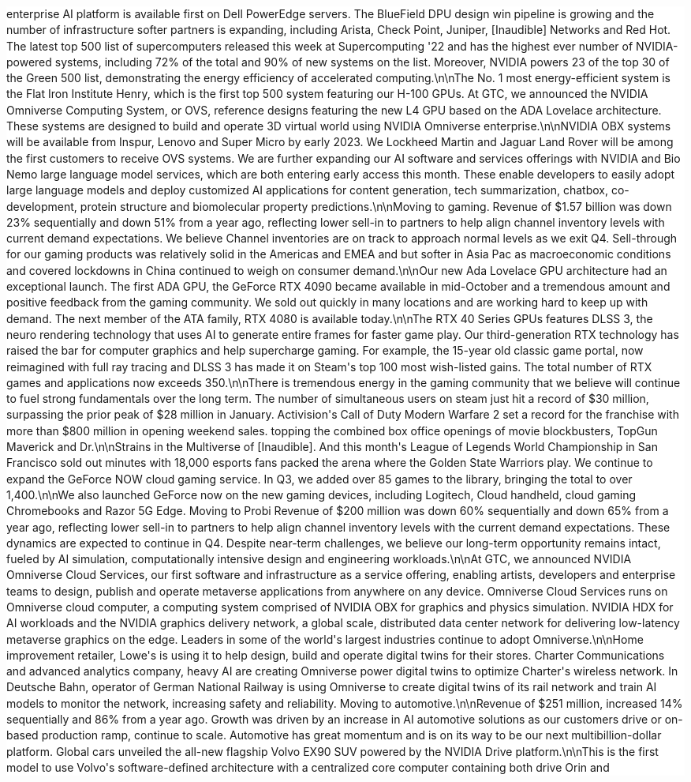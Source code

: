 enterprise AI platform is available first on Dell PowerEdge servers. The BlueField DPU design win pipeline is growing and the number of infrastructure softer partners is expanding, including Arista, Check Point, Juniper, [Inaudible] Networks and Red Hot. The latest top 500 list of supercomputers released this week at Supercomputing '22 and has the highest ever number of NVIDIA-powered systems, including 72% of the total and 90% of new systems on the list. Moreover, NVIDIA powers 23 of the top 30 of the Green 500 list, demonstrating the energy efficiency of accelerated computing.\n\nThe No. 1 most energy-efficient system is the Flat Iron Institute Henry, which is the first top 500 system featuring our H-100 GPUs. At GTC, we announced the NVIDIA Omniverse Computing System, or OVS, reference designs featuring the new L4 GPU based on the ADA Lovelace architecture. These systems are designed to build and operate 3D virtual world using NVIDIA Omniverse enterprise.\n\nNVIDIA OBX systems will be available from Inspur, Lenovo and Super Micro by early 2023. We Lockheed Martin and Jaguar Land Rover will be among the first customers to receive OVS systems. We are further expanding our AI software and services offerings with NVIDIA and Bio Nemo large language model services, which are both entering early access this month. These enable developers to easily adopt large language models and deploy customized AI applications for content generation, tech summarization, chatbox, co-development, protein structure and biomolecular property predictions.\n\nMoving to gaming. Revenue of $1.57 billion was down 23% sequentially and down 51% from a year ago, reflecting lower sell-in to partners to help align channel inventory levels with current demand expectations. We believe Channel inventories are on track to approach normal levels as we exit Q4. Sell-through for our gaming products was relatively solid in the Americas and EMEA and but softer in Asia Pac as macroeconomic conditions and covered lockdowns in China continued to weigh on consumer demand.\n\nOur new Ada Lovelace GPU architecture had an exceptional launch. The first ADA GPU, the GeForce RTX 4090 became available in mid-October and a tremendous amount and positive feedback from the gaming community. We sold out quickly in many locations and are working hard to keep up with demand. The next member of the ATA family, RTX 4080 is available today.\n\nThe RTX 40 Series GPUs features DLSS 3, the neuro rendering technology that uses AI to generate entire frames for faster game play. Our third-generation RTX technology has raised the bar for computer graphics and help supercharge gaming. For example, the 15-year old classic game portal, now reimagined with full ray tracing and DLSS 3 has made it on Steam's top 100 most wish-listed gains. The total number of RTX games and applications now exceeds 350.\n\nThere is tremendous energy in the gaming community that we believe will continue to fuel strong fundamentals over the long term. The number of simultaneous users on steam just hit a record of $30 million, surpassing the prior peak of $28 million in January. Activision's Call of Duty Modern Warfare 2 set a record for the franchise with more than $800 million in opening weekend sales. topping the combined box office openings of movie blockbusters, TopGun Maverick and Dr.\n\nStrains in the Multiverse of [Inaudible]. And this month's League of Legends World Championship in San Francisco sold out minutes with 18,000 esports fans packed the arena where the Golden State Warriors play. We continue to expand the GeForce NOW cloud gaming service. In Q3, we added over 85 games to the library, bringing the total to over 1,400.\n\nWe also launched GeForce now on the new gaming devices, including Logitech, Cloud handheld, cloud gaming Chromebooks and Razor 5G Edge. Moving to Probi Revenue of $200 million was down 60% sequentially and down 65% from a year ago, reflecting lower sell-in to partners to help align channel inventory levels with the current demand expectations. These dynamics are expected to continue in Q4. Despite near-term challenges, we believe our long-term opportunity remains intact, fueled by AI simulation, computationally intensive design and engineering workloads.\n\nAt GTC, we announced NVIDIA Omniverse Cloud Services, our first software and infrastructure as a service offering, enabling artists, developers and enterprise teams to design, publish and operate metaverse applications from anywhere on any device. Omniverse Cloud Services runs on Omniverse cloud computer, a computing system comprised of NVIDIA OBX for graphics and physics simulation. NVIDIA HDX for AI workloads and the NVIDIA graphics delivery network, a global scale, distributed data center network for delivering low-latency metaverse graphics on the edge. Leaders in some of the world's largest industries continue to adopt Omniverse.\n\nHome improvement retailer, Lowe's is using it to help design, build and operate digital twins for their stores. Charter Communications and advanced analytics company, heavy AI are creating Omniverse power digital twins to optimize Charter's wireless network. In Deutsche Bahn, operator of German National Railway is using Omniverse to create digital twins of its rail network and train AI models to monitor the network, increasing safety and reliability. Moving to automotive.\n\nRevenue of $251 million, increased 14% sequentially and 86% from a year ago. Growth was driven by an increase in AI automotive solutions as our customers drive or on-based production ramp, continue to scale. Automotive has great momentum and is on its way to be our next multibillion-dollar platform. Global cars unveiled the all-new flagship Volvo EX90 SUV powered by the NVIDIA Drive platform.\n\nThis is the first model to use Volvo's software-defined architecture with a centralized core computer containing both drive Orin and